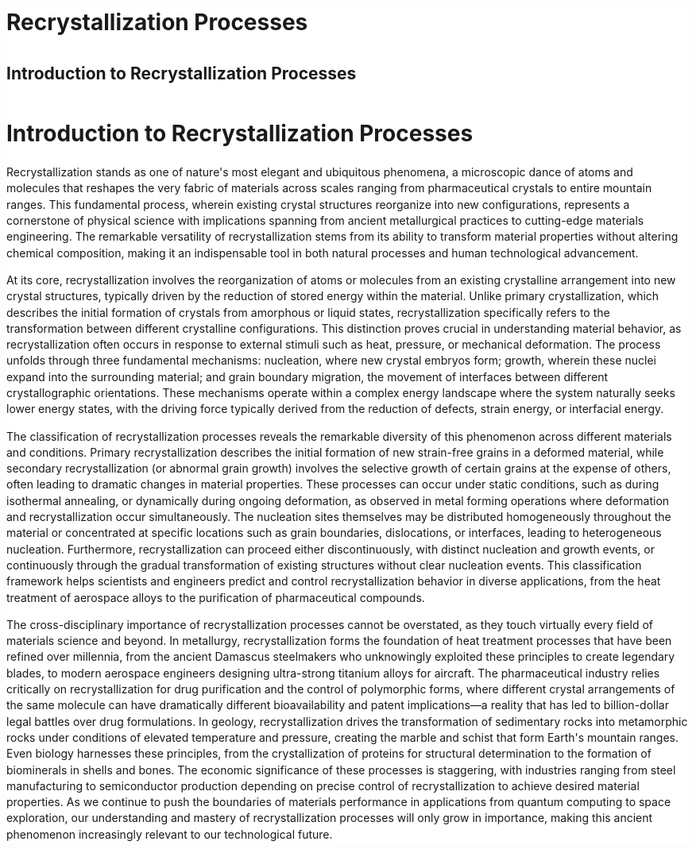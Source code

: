
# Recrystallization Processes

## Introduction to Recrystallization Processes

# Introduction to Recrystallization Processes

Recrystallization stands as one of nature's most elegant and ubiquitous phenomena, a microscopic dance of atoms and molecules that reshapes the very fabric of materials across scales ranging from pharmaceutical crystals to entire mountain ranges. This fundamental process, wherein existing crystal structures reorganize into new configurations, represents a cornerstone of physical science with implications spanning from ancient metallurgical practices to cutting-edge materials engineering. The remarkable versatility of recrystallization stems from its ability to transform material properties without altering chemical composition, making it an indispensable tool in both natural processes and human technological advancement.

At its core, recrystallization involves the reorganization of atoms or molecules from an existing crystalline arrangement into new crystal structures, typically driven by the reduction of stored energy within the material. Unlike primary crystallization, which describes the initial formation of crystals from amorphous or liquid states, recrystallization specifically refers to the transformation between different crystalline configurations. This distinction proves crucial in understanding material behavior, as recrystallization often occurs in response to external stimuli such as heat, pressure, or mechanical deformation. The process unfolds through three fundamental mechanisms: nucleation, where new crystal embryos form; growth, wherein these nuclei expand into the surrounding material; and grain boundary migration, the movement of interfaces between different crystallographic orientations. These mechanisms operate within a complex energy landscape where the system naturally seeks lower energy states, with the driving force typically derived from the reduction of defects, strain energy, or interfacial energy.

The classification of recrystallization processes reveals the remarkable diversity of this phenomenon across different materials and conditions. Primary recrystallization describes the initial formation of new strain-free grains in a deformed material, while secondary recrystallization (or abnormal grain growth) involves the selective growth of certain grains at the expense of others, often leading to dramatic changes in material properties. These processes can occur under static conditions, such as during isothermal annealing, or dynamically during ongoing deformation, as observed in metal forming operations where deformation and recrystallization occur simultaneously. The nucleation sites themselves may be distributed homogeneously throughout the material or concentrated at specific locations such as grain boundaries, dislocations, or interfaces, leading to heterogeneous nucleation. Furthermore, recrystallization can proceed either discontinuously, with distinct nucleation and growth events, or continuously through the gradual transformation of existing structures without clear nucleation events. This classification framework helps scientists and engineers predict and control recrystallization behavior in diverse applications, from the heat treatment of aerospace alloys to the purification of pharmaceutical compounds.

The cross-disciplinary importance of recrystallization processes cannot be overstated, as they touch virtually every field of materials science and beyond. In metallurgy, recrystallization forms the foundation of heat treatment processes that have been refined over millennia, from the ancient Damascus steelmakers who unknowingly exploited these principles to create legendary blades, to modern aerospace engineers designing ultra-strong titanium alloys for aircraft. The pharmaceutical industry relies critically on recrystallization for drug purification and the control of polymorphic forms, where different crystal arrangements of the same molecule can have dramatically different bioavailability and patent implications—a reality that has led to billion-dollar legal battles over drug formulations. In geology, recrystallization drives the transformation of sedimentary rocks into metamorphic rocks under conditions of elevated temperature and pressure, creating the marble and schist that form Earth's mountain ranges. Even biology harnesses these principles, from the crystallization of proteins for structural determination to the formation of biominerals in shells and bones. The economic significance of these processes is staggering, with industries ranging from steel manufacturing to semiconductor production depending on precise control of recrystallization to achieve desired material properties. As we continue to push the boundaries of materials performance in applications from quantum computing to space exploration, our understanding and mastery of recrystallization processes will only grow in importance, making this ancient phenomenon increasingly relevant to our technological future.
